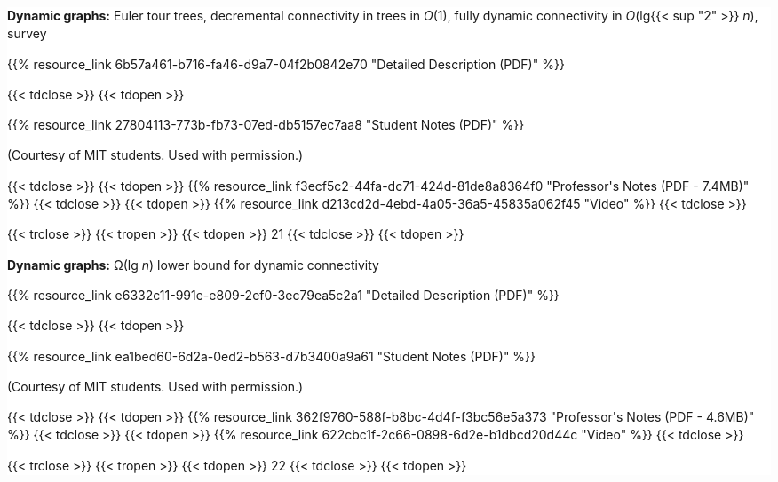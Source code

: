**Dynamic graphs:** Euler tour trees, decremental connectivity in trees in _O_(1), fully dynamic connectivity in _O_(lg{{< sup "2" >}} _n_), survey

{{% resource_link 6b57a461-b716-fa46-d9a7-04f2b0842e70 "Detailed Description (PDF)" %}}


{{< tdclose >}}
{{< tdopen >}}


{{% resource_link 27804113-773b-fb73-07ed-db5157ec7aa8 "Student Notes (PDF)" %}}

(Courtesy of MIT students. Used with permission.)


{{< tdclose >}}
{{< tdopen >}}
{{% resource_link f3ecf5c2-44fa-dc71-424d-81de8a8364f0 "Professor's Notes (PDF - 7.4MB)" %}}
{{< tdclose >}}
{{< tdopen >}}
{{% resource_link d213cd2d-4ebd-4a05-36a5-45835a062f45 "Video" %}}
{{< tdclose >}}

{{< trclose >}}
{{< tropen >}}
{{< tdopen >}}
21
{{< tdclose >}}
{{< tdopen >}}


**Dynamic graphs:** Ω(lg _n_) lower bound for dynamic connectivity

{{% resource_link e6332c11-991e-e809-2ef0-3ec79ea5c2a1 "Detailed Description (PDF)" %}}


{{< tdclose >}}
{{< tdopen >}}


{{% resource_link ea1bed60-6d2a-0ed2-b563-d7b3400a9a61 "Student Notes (PDF)" %}}

(Courtesy of MIT students. Used with permission.)


{{< tdclose >}}
{{< tdopen >}}
{{% resource_link 362f9760-588f-b8bc-4d4f-f3bc56e5a373 "Professor's Notes (PDF - 4.6MB)" %}}
{{< tdclose >}}
{{< tdopen >}}
{{% resource_link 622cbc1f-2c66-0898-6d2e-b1dbcd20d44c "Video" %}}
{{< tdclose >}}

{{< trclose >}}
{{< tropen >}}
{{< tdopen >}}
22
{{< tdclose >}}
{{< tdopen >}}

